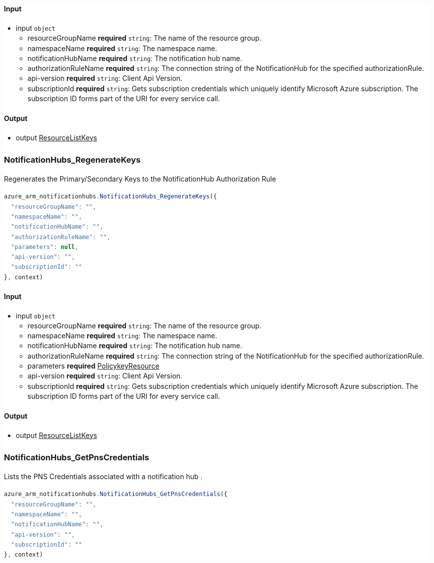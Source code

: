 #### Input
* input `object`
  * resourceGroupName **required** `string`: The name of the resource group.
  * namespaceName **required** `string`: The namespace name.
  * notificationHubName **required** `string`: The notification hub name.
  * authorizationRuleName **required** `string`: The connection string of the NotificationHub for the specified authorizationRule.
  * api-version **required** `string`: Client Api Version.
  * subscriptionId **required** `string`: Gets subscription credentials which uniquely identify Microsoft Azure subscription. The subscription ID forms part of the URI for every service call.

#### Output
* output [ResourceListKeys](#resourcelistkeys)

### NotificationHubs_RegenerateKeys
Regenerates the Primary/Secondary Keys to the NotificationHub Authorization Rule


```js
azure_arm_notificationhubs.NotificationHubs_RegenerateKeys({
  "resourceGroupName": "",
  "namespaceName": "",
  "notificationHubName": "",
  "authorizationRuleName": "",
  "parameters": null,
  "api-version": "",
  "subscriptionId": ""
}, context)
```

#### Input
* input `object`
  * resourceGroupName **required** `string`: The name of the resource group.
  * namespaceName **required** `string`: The namespace name.
  * notificationHubName **required** `string`: The notification hub name.
  * authorizationRuleName **required** `string`: The connection string of the NotificationHub for the specified authorizationRule.
  * parameters **required** [PolicykeyResource](#policykeyresource)
  * api-version **required** `string`: Client Api Version.
  * subscriptionId **required** `string`: Gets subscription credentials which uniquely identify Microsoft Azure subscription. The subscription ID forms part of the URI for every service call.

#### Output
* output [ResourceListKeys](#resourcelistkeys)

### NotificationHubs_GetPnsCredentials
Lists the PNS Credentials associated with a notification hub .


```js
azure_arm_notificationhubs.NotificationHubs_GetPnsCredentials({
  "resourceGroupName": "",
  "namespaceName": "",
  "notificationHubName": "",
  "api-version": "",
  "subscriptionId": ""
}, context)
```
